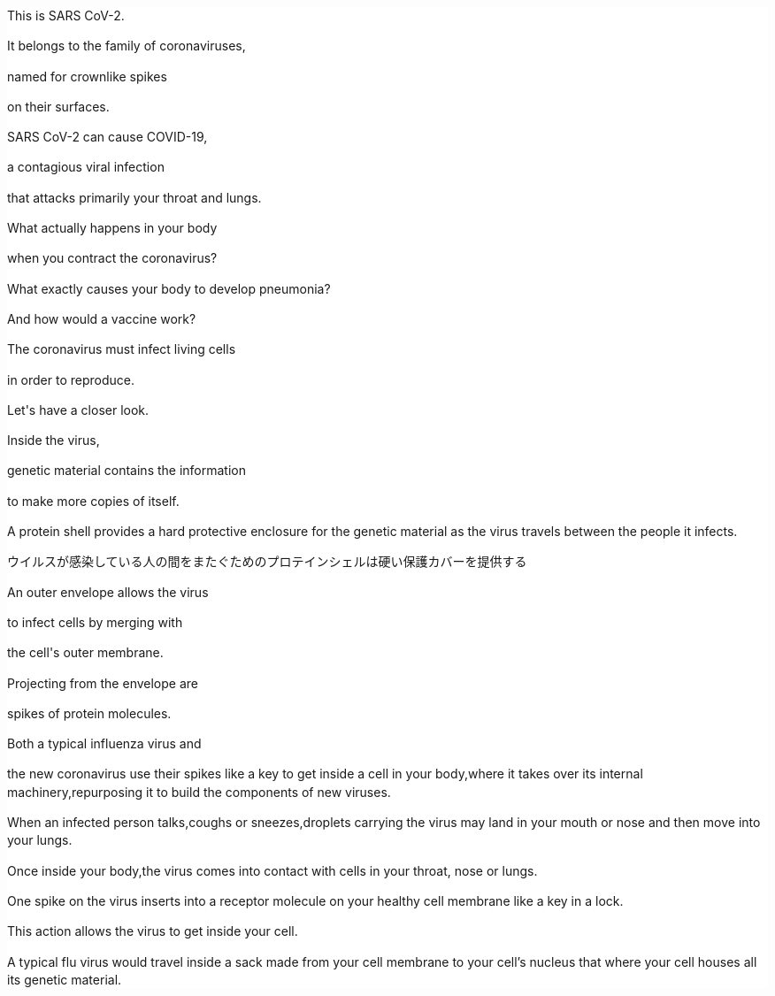 This is SARS CoV-2.

It belongs to the family of coronaviruses, 

named for crownlike spikes

on their surfaces.

SARS CoV-2 can cause COVID-19,

a contagious viral infection

that attacks primarily your throat and lungs.

What actually happens in your body

when you contract the coronavirus?

What exactly causes your body to develop pneumonia?

And how would a vaccine work?

The coronavirus must infect living cells

in order to reproduce.

Let's have a closer look.

Inside the virus,

genetic material contains the information

to make more copies of itself.

A protein shell provides a hard protective enclosure for the genetic material as the virus travels between the people it infects.

ウイルスが感染している人の間をまたぐためのプロテインシェルは硬い保護カバーを提供する

An outer envelope allows the virus

to infect cells by merging with

the cell's outer membrane.

Projecting from the envelope are 

spikes of protein molecules.

Both a typical influenza virus and

the new coronavirus use their spikes like a key to get inside a cell in your body,where it takes over its internal machinery,repurposing it to build the components of new viruses. 

When an infected person talks,coughs or sneezes,droplets carrying the virus may land in your mouth or nose and then move into your lungs.

Once inside your body,the virus comes into contact with cells in your throat, nose or lungs. 

One spike on the virus inserts into a receptor molecule on your healthy cell membrane like a key in a lock.

This action allows the virus  to get inside your cell.

A typical flu virus would travel inside a sack made from your cell membrane to your cell’s nucleus that where your cell houses all its genetic material.
